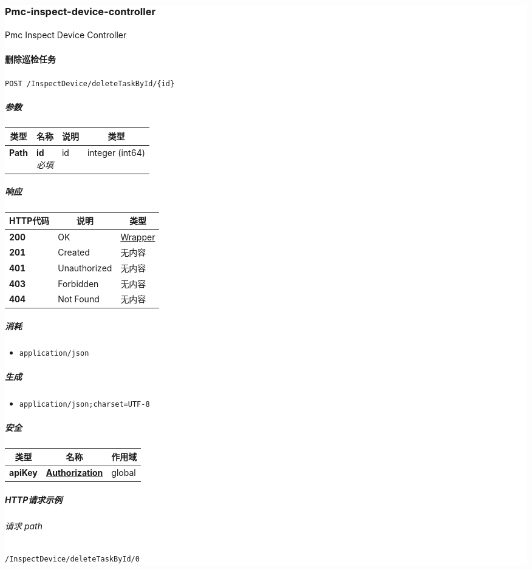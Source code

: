 
<a name="pmc-inspect-device-controller_resource"></a>
### Pmc-inspect-device-controller
Pmc Inspect Device Controller


<a name="deletetaskbyidusingpost"></a>
#### 删除巡检任务
```
POST /InspectDevice/deleteTaskById/{id}
```


##### 参数

|类型|名称|说明|类型|
|---|---|---|---|
|**Path**|**id**  <br>*必填*|id|integer (int64)|


##### 响应

|HTTP代码|说明|类型|
|---|---|---|
|**200**|OK|[Wrapper](#wrapper)|
|**201**|Created|无内容|
|**401**|Unauthorized|无内容|
|**403**|Forbidden|无内容|
|**404**|Not Found|无内容|


##### 消耗

* `application/json`


##### 生成

* `application/json;charset=UTF-8`


##### 安全

|类型|名称|作用域|
|---|---|---|
|**apiKey**|**[Authorization](#authorization)**|global|


##### HTTP请求示例

###### 请求 path
```
/InspectDevice/deleteTaskById/0
```
